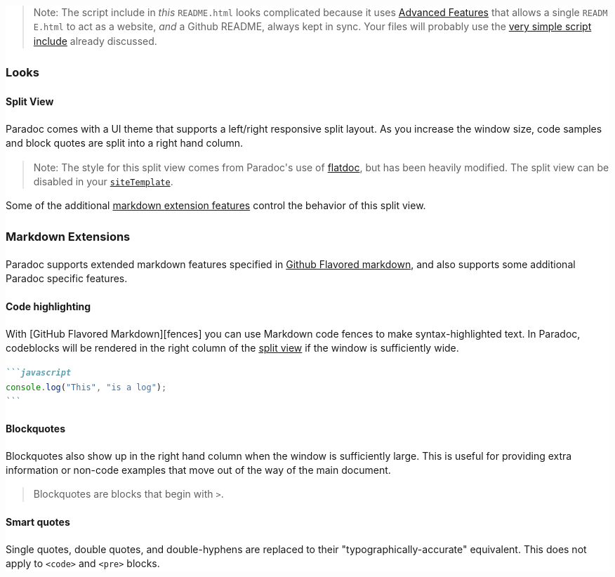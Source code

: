

> Note: The script include in _this_ `README.html` looks complicated because it
> uses [Advanced Features](#integration-github-readme) that allows a single
> `README.html` to act as a website, _and_ a Github README, always kept in
> sync.  Your files will probably use the [very simple script
> include](#workflow?txt=41316212813224330877011010h0) already discussed.


### Looks


#### Split View

Paradoc comes with a UI theme that supports a left/right responsive split
layout.  As you increase the window size, code samples and block quotes are
split into a right hand column.

> Note: The style for this split view comes from Paradoc's use of
> [flatdoc](https://ricostacruz.com/flatdoc/), but has been heavily modified.
> The split view can be disabled in your
> [`siteTemplate`](configuring-pages.html#the-site-template).

Some of the additional [markdown extension features](#markdown-extensions)
control the behavior of this split view.


### Markdown Extensions

Paradoc supports extended markdown features specified in [Github Flavored
markdown](https://github.github.com/gfm/), and also supports some additional
Paradoc specific features.


#### Code highlighting

With [GitHub Flavored Markdown][fences] you can use Markdown code fences to
make syntax-highlighted text. In Paradoc, codeblocks will be rendered in the right column
of the [split view](#looks-split-view) if the window is sufficiently wide.

~~~markdown
```javascript
console.log("This", "is a log");
```
~~~


#### Blockquotes

Blockquotes also show up in the right hand column when the window is
sufficiently large. This is useful for providing extra information or non-code
examples that move out of the way of the main document.

> Blockquotes are blocks that begin with `>`.

#### Smart quotes

Single quotes, double quotes, and double-hyphens are replaced to their
"typographically-accurate" equivalent. This does not apply to `<code>` and
`<pre>` blocks.


[ vim: set filetype=Markdown: ]: # (<style type="text/css">body {visibility: hidden} </style>)
[ vim: set filetype=Markdown: ]: # (<meta charset="utf-8">)
[ vim: set filetype=Markdown: ]: # (<script src="site/Paradoc.js"> </script>)
[//]: # (---)
[//]: # (title: Paradoc)
[//]: # (subtitle: Instantly write, deploy, and enjoy docs)
[//]: # (description: Paradoc - Easy Markdown Pages)
[//]: # (nextPage: configuring-pages)
[//]: # (siteTemplate: siteTemplate.html)
[//]: # (---)
[github]: https://github.com
[hljs]: https://highlightjs.org/
[stylus]: https://stylus-lang.com